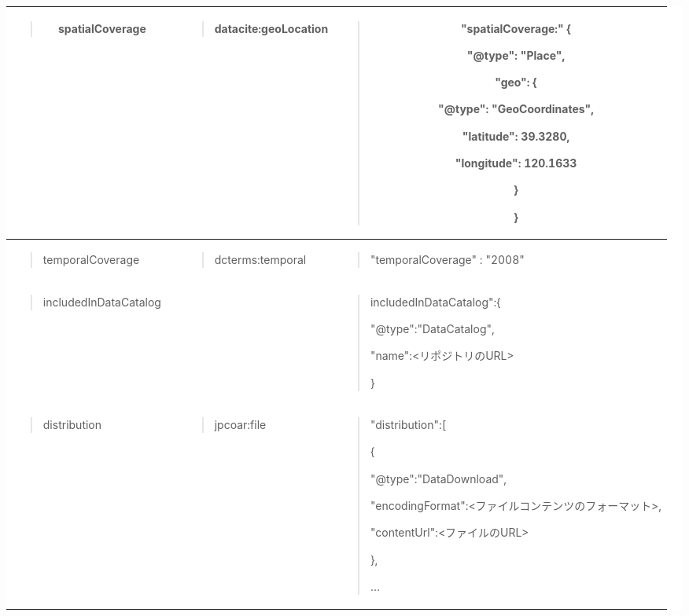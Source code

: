 <table>
<thead>
<tr class="header">
<th><blockquote>
<p>spatialCoverage</p>
</blockquote></th>
<th></th>
<th><blockquote>
<p>datacite:geoLocation</p>
</blockquote></th>
<th><blockquote>
<p>"spatialCoverage:" {</p>
<p>"@type": "Place",</p>
<p>"geo": {</p>
<p>"@type": "GeoCoordinates",</p>
<p>"latitude": 39.3280,</p>
<p>"longitude": 120.1633</p>
<p>}</p>
<p>}</p>
</blockquote></th>
</tr>
</thead>
<tbody>
<tr class="odd">
<td><blockquote>
<p>temporalCoverage</p>
</blockquote></td>
<td></td>
<td><blockquote>
<p>dcterms:temporal</p>
</blockquote></td>
<td><blockquote>
<p>"temporalCoverage" : "2008"</p>
</blockquote></td>
</tr>
<tr class="even">
<td><blockquote>
<p>includedInDataCatalog</p>
</blockquote></td>
<td></td>
<td></td>
<td><blockquote>
<p>includedInDataCatalog":{</p>
<p>"@type":"DataCatalog",</p>
<p>"name":&lt;リポジトリのURL&gt;</p>
<p>}</p>
</blockquote></td>
</tr>
<tr class="odd">
<td><blockquote>
<p>distribution</p>
</blockquote></td>
<td></td>
<td><blockquote>
<p>jpcoar:file</p>
</blockquote></td>
<td><blockquote>
<p>"distribution":[</p>
<p>{</p>
<p>"@type":"DataDownload",</p>
<p>"encodingFormat":&lt;ファイルコンテンツのフォーマット&gt;,</p>
<p>"contentUrl":&lt;ファイルのURL&gt;</p>
<p>},</p>
<p>…</p>